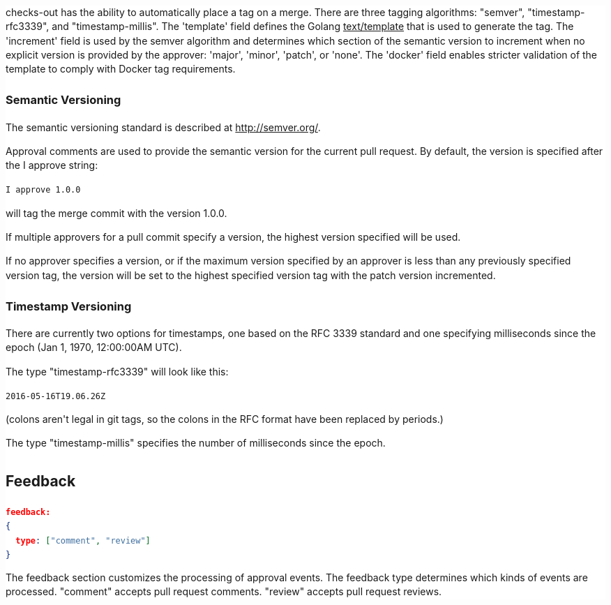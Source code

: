 checks-out has the ability to automatically place a tag on a merge.
There are three tagging algorithms: "semver", "timestamp-rfc3339",
and "timestamp-millis". The 'template' field defines the
Golang [text/template](https://golang.org/pkg/text/template/)
that is used to generate the tag. The 'increment' field is used
by the semver algorithm and determines which section of the semantic
version to increment when no explicit version is provided
by the approver: 'major', 'minor', 'patch', or 'none'.
The 'docker' field enables stricter validation of the template to comply with
Docker tag requirements.

### Semantic Versioning

The semantic versioning standard is described at <http://semver.org/>.

Approval comments are used to provide the semantic version for the current pull request. By default, the version is specified after the I approve string:

```comment
I approve 1.0.0
```

will tag the merge commit with the version 1.0.0.

If multiple approvers for a pull commit specify a version, the highest version
specified will be used.

If no approver specifies a version, or if the maximum version specified by an
approver is less than any previously specified version tag, the version will be
set to the highest specified version tag with the patch version incremented.

### Timestamp Versioning

There are currently two options for timestamps, one based on the RFC 3339 standard and one specifying milliseconds since the epoch (Jan 1, 1970, 12:00:00AM UTC).

The type "timestamp-rfc3339" will look like this:

```comment
2016-05-16T19.06.26Z
```

(colons aren't legal in git tags, so the colons in the RFC format have been replaced by periods.)

The type "timestamp-millis" specifies the number of milliseconds since the epoch.

## Feedback

```json
feedback:
{
  type: ["comment", "review"]
}
```

The feedback section customizes the processing of approval events. The feedback
type determines which kinds of events are processed. "comment" accepts
pull request comments. "review" accepts pull request reviews.
